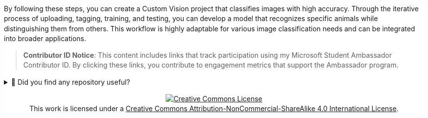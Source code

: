 
By following these steps, you can create a Custom Vision project that classifies images with high accuracy. Through the iterative process of uploading, tagging, training, and testing, you can develop a model that recognizes specific animals while distinguishing them from others. This workflow is highly adaptable for various image classification needs and can be integrated into broader applications.







> **Contributor ID Notice**: This content includes links that track participation using my Microsoft Student Ambassador Contributor ID. By clicking these links, you contribute to engagement metrics that support the Ambassador program.




<details><summary>🌟 Did you find any repository useful?</summary></details>


<p align="center">
<a rel="license" href="http://creativecommons.org/licenses/by-nc-sa/4.0/"><img alt="Creative Commons License" style="border-width:0" src="https://i.creativecommons.org/l/by-nc-sa/4.0/88x31.png" /></a><br />This work is licensed under a <a rel="license" href="http://creativecommons.org/licenses/by-nc-sa/4.0/">Creative Commons Attribution-NonCommercial-ShareAlike 4.0 International License</a>.
</p>
